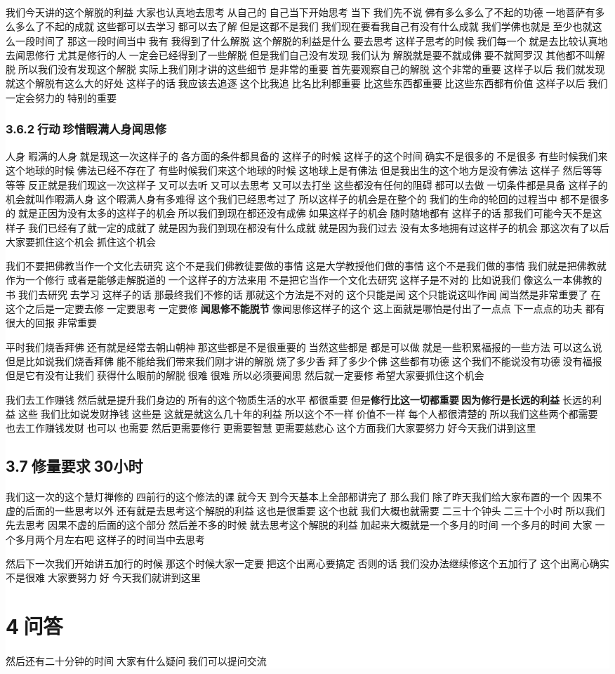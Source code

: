 我们今天讲的这个解脱的利益 大家也认真地去思考 从自己的 自己当下开始思考 当下 我们先不说 佛有多么多么了不起的功德 一地菩萨有多么多么了不起的成就 这些都可以去学习 都可以去了解 但是这都不是我们 我们现在要看我自己有没有什么成就 我们学佛也就是 至少也就这么一段时间了 那这一段时间当中 我有 我得到了什么解脱 这个解脱的利益是什么 要去思考 这样子思考的时候 我们每一个 就是去比较认真地去闻思修行 尤其是修行的人 一定会已经得到了一些解脱 但是我们自己没有发现 我们认为 解脱就是要不就成佛 要不就阿罗汉 其他都不叫解脱 所以我们没有发现这个解脱 实际上我们刚才讲的这些细节 是非常的重要 首先要观察自己的解脱 这个非常的重要 这样子以后 我们就发现 就这个解脱有这么大的好处 这样子的话 我应该去追逐 这个比我追 比名比利都重要 比这些东西都重要 比这些东西都有价值 这样子以后 我们一定会努力的 特别的重要

### 3.6.2 行动 珍惜暇满人身闻思修

人身 暇满的人身 就是现这一次这样子的 各方面的条件都具备的 这样子的时候 这样子的这个时间 确实不是很多的 不是很多 有些时候我们来这个地球的时候 佛法已经不存在了 有些时候我们来这个地球的时候 这地球上是有佛法 但是我出生的这个地方是没有佛法 这样子 然后等等等等 反正就是我们现这一次这样子 又可以去听 又可以去思考 又可以去打坐 这些都没有任何的阻碍 都可以去做 一切条件都是具备 这样子的机会就叫作暇满人身 这个暇满人身有多难得 这个我们已经思考过了 所以这样子的机会是在整个的 我们的生命的轮回的过程当中 都不是很多的 就是正因为没有太多的这样子的机会 所以我们到现在都还没有成佛 如果这样子的机会 随时随地都有 这样子的话 那我们可能今天不是这样子 我们已经有了就一定的成就了 就是因为我们到现在都没有什么成就 就是因为我们过去 没有太多地拥有过这样子的机会 那这次有了以后 大家要抓住这个机会 抓住这个机会

我们不要把佛教当作一个文化去研究 这个不是我们佛教徒要做的事情 这是大学教授他们做的事情 这个不是我们做的事情 我们就是把佛教就作为一个修行 或者是能够走解脱道的 一个这样子的方法来用 不是把它当作一个文化去研究 这样子是不对的 比如说我们 像这么一本佛教的书 我们去研究 去学习 这样子的话 那最终我们不修的话 那就这个方法是不对的 这个只能是闻 这个只能说这叫作闻 闻当然是非常重要了 在这个之后是一定要去修 一定要思考 一定要修 **闻思修不能脱节** 像闻思修这样子的这个 这上面就是哪怕是付出了一点点 下一点点的功夫 都有很大的回报 非常重要

平时我们烧香拜佛 还有就是经常去朝山朝神 那这些都是不是很重要的 当然这些都是 都是可以做 就是一些积累福报的一些方法 可以这么说 但是比如说我们烧香拜佛 能不能给我们带来我们刚才讲的解脱 烧了多少香 拜了多少个佛 这些都有功德 这个我们不能说没有功德 没有福报 但是它有没有让我们 获得什么眼前的解脱 很难 很难 所以必须要闻思 然后就一定要修 希望大家要抓住这个机会

我们去工作赚钱 然后就是提升我们身边的 所有的这个物质生活的水平 都很重要 但是**修行比这一切都重要 因为修行是长远的利益** 长远的利益 这些 我们比如说发财挣钱 这些是 这就是就这么几十年的利益 所以这个不一样 价值不一样 每个人都很清楚的 所以我们这些两个都需要 也去工作赚钱发财 也可以 也需要 然后更需要修行 更需要智慧 更需要慈悲心 这个方面我们大家要努力 好今天我们讲到这里

## 3.7 修量要求 30小时

我们这一次的这个慧灯禅修的 四前行的这个修法的课 就今天 到今天基本上全部都讲完了 那么我们 除了昨天我们给大家布置的一个 因果不虚的后面的一些思考以外 还有就是去思考这个解脱的利益 这也是很重要 这个也就 我们大概也就需要 二三十个钟头 二三十个小时 所以我们先去思考 因果不虚的后面的这个部分 然后差不多的时候 就去思考这个解脱的利益 加起来大概就是一个多月的时间 一个多月的时间 大家 一个多月两个月左右吧 这样子的时间当中去思考

然后下一次我们开始讲五加行的时候 那这个时候大家一定要 把这个出离心要搞定 否则的话 我们没办法继续修这个五加行了 这个出离心确实不是很难 大家要努力 好 今天我们就讲到这里

# 4 问答

然后还有二十分钟的时间 大家有什么疑问 我们可以提问交流
